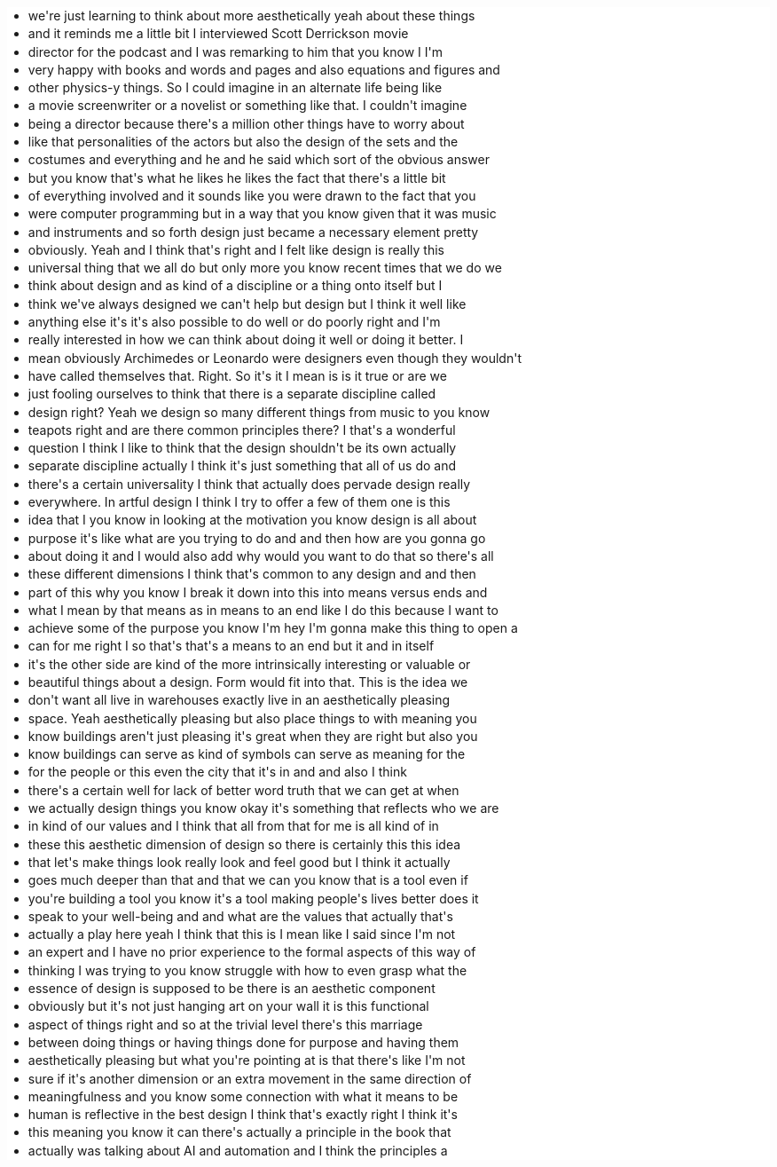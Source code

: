 *  we're just learning to think about more aesthetically yeah about these things
*  and it reminds me a little bit I interviewed Scott Derrickson movie
*  director for the podcast and I was remarking to him that you know I I'm
*  very happy with books and words and pages and also equations and figures and
*  other physics-y things. So I could imagine in an alternate life being like
*  a movie screenwriter or a novelist or something like that. I couldn't imagine
*  being a director because there's a million other things have to worry about
*  like that personalities of the actors but also the design of the sets and the
*  costumes and everything and he and he said which sort of the obvious answer
*  but you know that's what he likes he likes the fact that there's a little bit
*  of everything involved and it sounds like you were drawn to the fact that you
*  were computer programming but in a way that you know given that it was music
*  and instruments and so forth design just became a necessary element pretty
*  obviously. Yeah and I think that's right and I felt like design is really this
*  universal thing that we all do but only more you know recent times that we do we
*  think about design and as kind of a discipline or a thing onto itself but I
*  think we've always designed we can't help but design but I think it well like
*  anything else it's it's also possible to do well or do poorly right and I'm
*  really interested in how we can think about doing it well or doing it better. I
*  mean obviously Archimedes or Leonardo were designers even though they wouldn't
*  have called themselves that. Right. So it's it I mean is is it true or are we
*  just fooling ourselves to think that there is a separate discipline called
*  design right? Yeah we design so many different things from music to you know
*  teapots right and are there common principles there? I that's a wonderful
*  question I think I like to think that the design shouldn't be its own actually
*  separate discipline actually I think it's just something that all of us do and
*  there's a certain universality I think that actually does pervade design really
*  everywhere. In artful design I think I try to offer a few of them one is this
*  idea that I you know in looking at the motivation you know design is all about
*  purpose it's like what are you trying to do and and then how are you gonna go
*  about doing it and I would also add why would you want to do that so there's all
*  these different dimensions I think that's common to any design and and then
*  part of this why you know I break it down into this into means versus ends and
*  what I mean by that means as in means to an end like I do this because I want to
*  achieve some of the purpose you know I'm hey I'm gonna make this thing to open a
*  can for me right I so that's that's a means to an end but it and in itself
*  it's the other side are kind of the more intrinsically interesting or valuable or
*  beautiful things about a design. Form would fit into that. This is the idea we
*  don't want all live in warehouses exactly live in an aesthetically pleasing
*  space. Yeah aesthetically pleasing but also place things to with meaning you
*  know buildings aren't just pleasing it's great when they are right but also you
*  know buildings can serve as kind of symbols can serve as meaning for the
*  for the people or this even the city that it's in and and also I think
*  there's a certain well for lack of better word truth that we can get at when
*  we actually design things you know okay it's something that reflects who we are
*  in kind of our values and I think that all from that for me is all kind of in
*  these this aesthetic dimension of design so there is certainly this this idea
*  that let's make things look really look and feel good but I think it actually
*  goes much deeper than that and that we can you know that is a tool even if
*  you're building a tool you know it's a tool making people's lives better does it
*  speak to your well-being and and what are the values that actually that's
*  actually a play here yeah I think that this is I mean like I said since I'm not
*  an expert and I have no prior experience to the formal aspects of this way of
*  thinking I was trying to you know struggle with how to even grasp what the
*  essence of design is supposed to be there is an aesthetic component
*  obviously but it's not just hanging art on your wall it is this functional
*  aspect of things right and so at the trivial level there's this marriage
*  between doing things or having things done for purpose and having them
*  aesthetically pleasing but what you're pointing at is that there's like I'm not
*  sure if it's another dimension or an extra movement in the same direction of
*  meaningfulness and you know some connection with what it means to be
*  human is reflective in the best design I think that's exactly right I think it's
*  this meaning you know it can there's actually a principle in the book that
*  actually was talking about AI and automation and I think the principles a